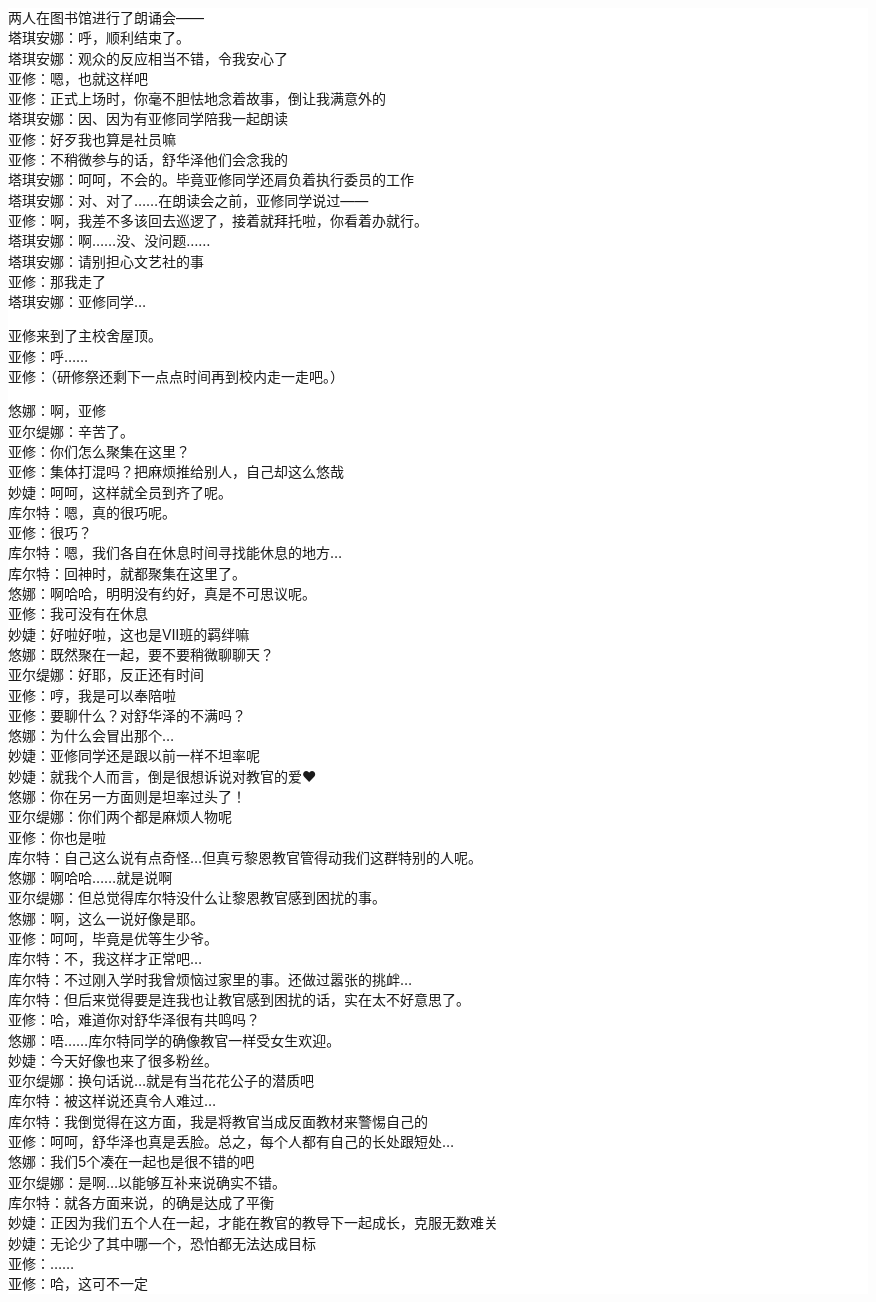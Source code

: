 两人在图书馆进行了朗诵会——  
塔琪安娜：呼，顺利结束了。   
塔琪安娜：观众的反应相当不错，令我安心了  
亚修：嗯，也就这样吧  
亚修：正式上场时，你毫不胆怯地念着故事，倒让我满意外的   
塔琪安娜：因、因为有亚修同学陪我一起朗读  
亚修：好歹我也算是社员嘛  
亚修：不稍微参与的话，舒华泽他们会念我的  
塔琪安娜：呵呵，不会的。毕竟亚修同学还肩负着执行委员的工作  
塔琪安娜：对、对了……在朗读会之前，亚修同学说过——  
亚修：啊，我差不多该回去巡逻了，接着就拜托啦，你看着办就行。  
塔琪安娜：啊……没、没问题……  
塔琪安娜：请别担心文艺社的事  
亚修：那我走了  
塔琪安娜：亚修同学…  
  
亚修来到了主校舍屋顶。  
亚修：呼……  
亚修：（研修祭还剩下一点点时间再到校内走一走吧。）  
  
悠娜：啊，亚修  
亚尔缇娜：辛苦了。  
亚修：你们怎么聚集在这里？   
亚修：集体打混吗？把麻烦推给别人，自己却这么悠哉  
妙婕：呵呵，这样就全员到齐了呢。  
库尔特：嗯，真的很巧呢。   
亚修：很巧？  
库尔特：嗯，我们各自在休息时间寻找能休息的地方…  
库尔特：回神时，就都聚集在这里了。  
悠娜：啊哈哈，明明没有约好，真是不可思议呢。  
亚修：我可没有在休息  
妙婕：好啦好啦，这也是Ⅶ班的羁绊嘛  
悠娜：既然聚在一起，要不要稍微聊聊天？  
亚尔缇娜：好耶，反正还有时间   
亚修：哼，我是可以奉陪啦  
亚修：要聊什么？对舒华泽的不满吗？  
悠娜：为什么会冒出那个…  
妙婕：亚修同学还是跟以前一样不坦率呢  
妙婕：就我个人而言，倒是很想诉说对教官的爱❤  
悠娜：你在另一方面则是坦率过头了！  
亚尔缇娜：你们两个都是麻烦人物呢  
亚修：你也是啦   
库尔特：自己这么说有点奇怪…但真亏黎恩教官管得动我们这群特别的人呢。  
悠娜：啊哈哈……就是说啊  
亚尔缇娜：但总觉得库尔特没什么让黎恩教官感到困扰的事。   
悠娜：啊，这么一说好像是耶。  
亚修：呵呵，毕竟是优等生少爷。  
库尔特：不，我这样才正常吧…  
库尔特：不过刚入学时我曾烦恼过家里的事。还做过嚣张的挑衅…   
库尔特：但后来觉得要是连我也让教官感到困扰的话，实在太不好意思了。  
亚修：哈，难道你对舒华泽很有共鸣吗？  
悠娜：唔……库尔特同学的确像教官一样受女生欢迎。  
妙婕：今天好像也来了很多粉丝。  
亚尔缇娜：换句话说…就是有当花花公子的潜质吧  
库尔特：被这样说还真令人难过…  
库尔特：我倒觉得在这方面，我是将教官当成反面教材来警惕自己的   
亚修：呵呵，舒华泽也真是丢脸。总之，每个人都有自己的长处跟短处…  
悠娜：我们5个凑在一起也是很不错的吧  
亚尔缇娜：是啊…以能够互补来说确实不错。  
库尔特：就各方面来说，的确是达成了平衡  
妙婕：正因为我们五个人在一起，才能在教官的教导下一起成长，克服无数难关  
妙婕：无论少了其中哪一个，恐怕都无法达成目标  
亚修：……  
亚修：哈，这可不一定  